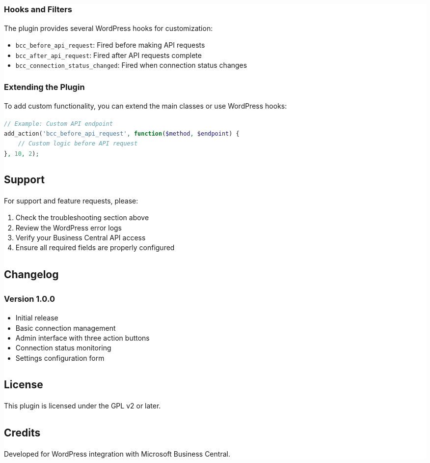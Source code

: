 ### Hooks and Filters

The plugin provides several WordPress hooks for customization:

- `bcc_before_api_request`: Fired before making API requests
- `bcc_after_api_request`: Fired after API requests complete
- `bcc_connection_status_changed`: Fired when connection status changes

### Extending the Plugin

To add custom functionality, you can extend the main classes or use WordPress hooks:

```php
// Example: Custom API endpoint
add_action('bcc_before_api_request', function($method, $endpoint) {
    // Custom logic before API request
}, 10, 2);
```

## Support

For support and feature requests, please:

1. Check the troubleshooting section above
2. Review the WordPress error logs
3. Verify your Business Central API access
4. Ensure all required fields are properly configured

## Changelog

### Version 1.0.0
- Initial release
- Basic connection management
- Admin interface with three action buttons
- Connection status monitoring
- Settings configuration form

## License

This plugin is licensed under the GPL v2 or later.

## Credits

Developed for WordPress integration with Microsoft Business Central.

